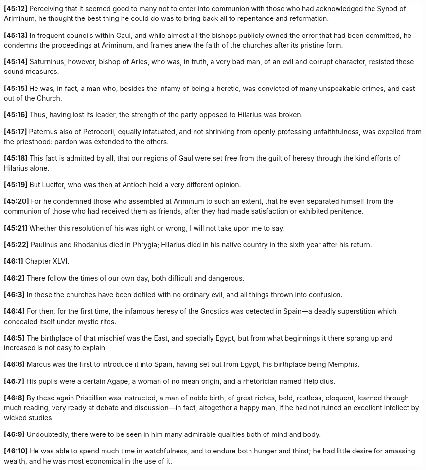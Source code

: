 **[45:12]** Perceiving that it seemed good to many not to enter into communion with those who had acknowledged the Synod of Ariminum, he thought the best thing he could do was to bring back all to repentance and reformation.

**[45:13]** In frequent councils within Gaul, and while almost all the bishops publicly owned the error that had been committed, he condemns the proceedings at Ariminum, and frames anew the faith of the churches after its pristine form.

**[45:14]** Saturninus, however, bishop of Arles, who was, in truth, a very bad man, of an evil and corrupt character, resisted these sound measures.

**[45:15]** He was, in fact, a man who, besides the infamy of being a heretic, was convicted of many unspeakable crimes, and cast out of the Church.

**[45:16]** Thus, having lost its leader, the strength of the party opposed to Hilarius was broken.

**[45:17]** Paternus also of Petrocorii, equally infatuated, and not shrinking from openly professing unfaithfulness, was expelled from the priesthood: pardon was extended to the others.

**[45:18]** This fact is admitted by all, that our regions of Gaul were set free from the guilt of heresy through the kind efforts of Hilarius alone.

**[45:19]** But Lucifer, who was then at Antioch held a very different opinion.

**[45:20]** For he condemned those who assembled at Ariminum to such an extent, that he even separated himself from the communion of those who had received them as friends, after they had made satisfaction or exhibited penitence.

**[45:21]** Whether this resolution of his was right or wrong, I will not take upon me to say.

**[45:22]** Paulinus and Rhodanius died in Phrygia; Hilarius died in his native country in the sixth year after his return.

**[46:1]** Chapter XLVI.

**[46:2]** There follow the times of our own day, both difficult and dangerous.

**[46:3]** In these the churches have been defiled with no ordinary evil, and all things thrown into confusion.

**[46:4]** For then, for the first time, the infamous heresy of the Gnostics was detected in Spain—a deadly superstition which concealed itself under mystic rites.

**[46:5]** The birthplace of that mischief was the East, and specially Egypt, but from what beginnings it there sprang up and increased is not easy to explain.

**[46:6]** Marcus was the first to introduce it into Spain, having set out from Egypt, his birthplace being Memphis.

**[46:7]** His pupils were a certain Agape, a woman of no mean origin, and a rhetorician named Helpidius.

**[46:8]** By these again Priscillian was instructed, a man of noble birth, of great riches, bold, restless, eloquent, learned through much reading, very ready at debate and discussion—in fact, altogether a happy man, if he had not ruined an excellent intellect by wicked studies.

**[46:9]** Undoubtedly, there were to be seen in him many admirable qualities both of mind and body.

**[46:10]** He was able to spend much time in watchfulness, and to endure both hunger and thirst; he had little desire for amassing wealth, and he was most economical in the use of it.
